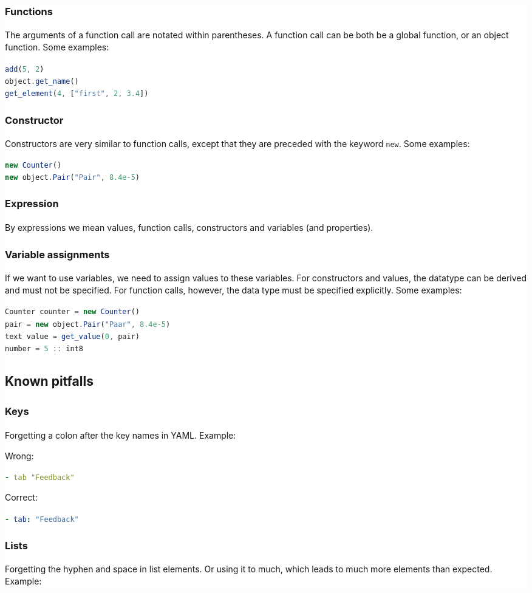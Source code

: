 ### Functions
The arguments of a function call are notated within parentheses.
A function call can be both be a global function, or an object function.
Some examples:
```javascript
add(5, 2)
object.get_name()
get_element(4, ["first", 2, 3.4])
```

### Constructor
Constructors are very similar to function calls, except that they are preceded with the keyword `new`.
Some examples:
```javascript
new Counter()
new object.Pair("Pair", 8.4e-5)
```

### Expression
By expressions we mean values, function calls, constructors and variables (and properties).

### Variable assignments
If we want to use variables, we need to assign values to these variables.
For constructors and values, the datatype can be derived and must not be specified.
For function calls, however, the data type must be specified explicitly.
Some examples:
```javascript
Counter counter = new Counter()
pair = new object.Pair("Paar", 8.4e-5)
text value = get_value(0, pair)
number = 5 :: int8
```

## Known pitfalls

### Keys
Forgetting a colon after the key names in YAML.
Example:

Wrong:
```yaml
- tab "Feedback"
```

Correct:
```yaml
- tab: "Feedback"
```

### Lists
Forgetting the hyphen and space in list elements.
Or using it to much, which leads to much more elements than expected.
Example:
